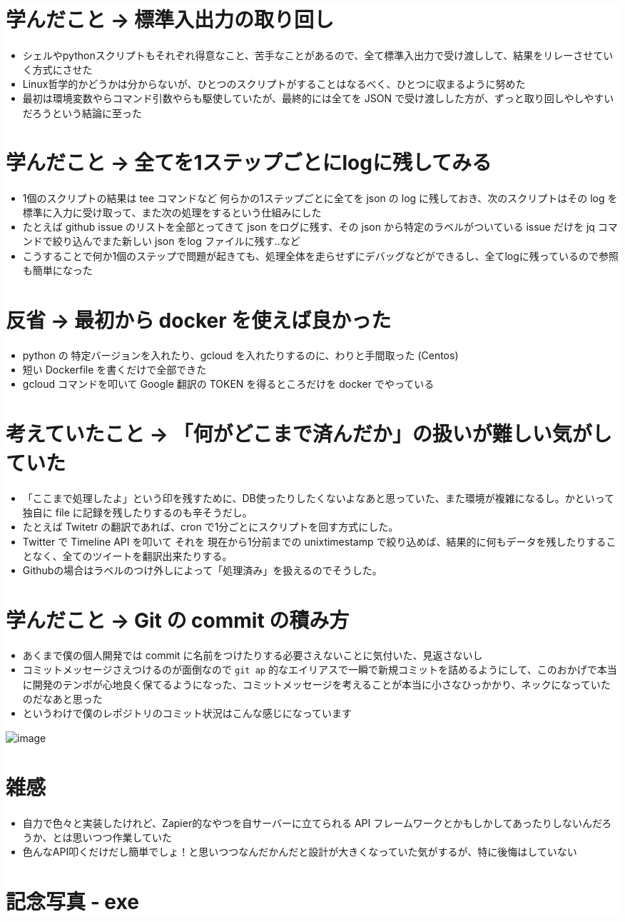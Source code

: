 # 学んだこと -> 標準入出力の取り回し

- シェルやpythonスクリプトもそれぞれ得意なこと、苦手なことがあるので、全て標準入出力で受け渡しして、結果をリレーさせていく方式にさせた
- Linux哲学的かどうかは分からないが、ひとつのスクリプトがすることはなるべく、ひとつに収まるように努めた
- 最初は環境変数やらコマンド引数やらも駆使していたが、最終的には全てを JSON で受け渡しした方が、ずっと取り回しやしやすいだろうという結論に至った

# 学んだこと -> 全てを1ステップごとにlogに残してみる

- 1個のスクリプトの結果は tee コマンドなど 何らかの1ステップごとに全てを json の log に残しておき、次のスクリプトはその log を標準に入力に受け取って、また次の処理をするという仕組みにした
- たとえば github issue のリストを全部とってきて json をログに残す、その json から特定のラベルがついている issue だけを jq コマンドで絞り込んでまた新しい json をlog ファイルに残す‥など
- こうすることで何か1個のステップで問題が起きても、処理全体を走らせずにデバッグなどができるし、全てlogに残っているので参照も簡単になった

# 反省 -> 最初から docker を使えば良かった

- python の 特定バージョンを入れたり、gcloud を入れたりするのに、わりと手間取った (Centos)
- 短い Dockerfile を書くだけで全部できた
- gcloud コマンドを叩いて Google 翻訳の TOKEN を得るところだけを docker でやっている

# 考えていたこと -> 「何がどこまで済んだか」の扱いが難しい気がしていた

- 「ここまで処理したよ」という印を残すために、DB使ったりしたくないよなあと思っていた、また環境が複雑になるし。かといって独自に file に記録を残したりするのも辛そうだし。
- たとえば Twitetr の翻訳であれば、cron で1分ごとにスクリプトを回す方式にした。
- Twitter で Timeline API を叩いて それを 現在から1分前までの unixtimestamp で絞り込めば、結果的に何もデータを残したりすることなく、全てのツイートを翻訳出来たりする。
- Githubの場合はラベルのつけ外しによって「処理済み」を扱えるのでそうした。

# 学んだこと -> Git の commit の積み方

- あくまで僕の個人開発では commit に名前をつけたりする必要さえないことに気付いた、見返さないし
- コミットメッセージさえつけるのが面倒なので `git ap` 的なエイリアスで一瞬で新規コミットを詰めるようにして、このおかげで本当に開発のテンポが心地良く保てるようになった、コミットメッセージを考えることが本当に小さなひっかかり、ネックになっていたのだなあと思った
- というわけで僕のレポジトリのコミット状況はこんな感じになっています

![image](https://user-images.githubusercontent.com/13635059/56029487-6b945f80-5d55-11e9-8f1c-235d663d141e.png)



# 雑感

- 自力で色々と実装したけれど、Zapier的なやつを自サーバーに立てられる API フレームワークとかもしかしてあったりしないんだろうか、とは思いつつ作業していた
- 色んなAPI叩くだけだし簡単でしょ！と思いつつなんだかんだと設計が大きくなっていた気がするが、特に後悔はしていない


# 記念写真 - exe
